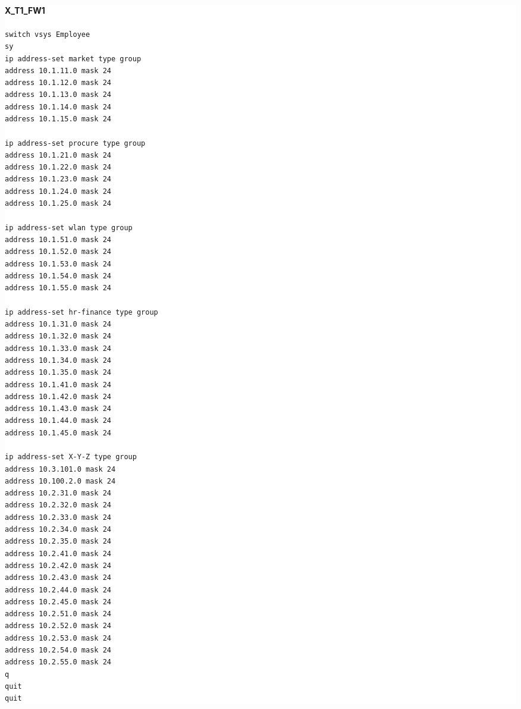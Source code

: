 #### X_T1_FW1

```
switch vsys Employee
sy
ip address-set market type group
address 10.1.11.0 mask 24
address 10.1.12.0 mask 24
address 10.1.13.0 mask 24
address 10.1.14.0 mask 24
address 10.1.15.0 mask 24

ip address-set procure type group
address 10.1.21.0 mask 24
address 10.1.22.0 mask 24
address 10.1.23.0 mask 24
address 10.1.24.0 mask 24
address 10.1.25.0 mask 24

ip address-set wlan type group
address 10.1.51.0 mask 24
address 10.1.52.0 mask 24
address 10.1.53.0 mask 24
address 10.1.54.0 mask 24
address 10.1.55.0 mask 24

ip address-set hr-finance type group
address 10.1.31.0 mask 24
address 10.1.32.0 mask 24
address 10.1.33.0 mask 24
address 10.1.34.0 mask 24
address 10.1.35.0 mask 24
address 10.1.41.0 mask 24
address 10.1.42.0 mask 24
address 10.1.43.0 mask 24
address 10.1.44.0 mask 24
address 10.1.45.0 mask 24

ip address-set X-Y-Z type group
address 10.3.101.0 mask 24
address 10.100.2.0 mask 24
address 10.2.31.0 mask 24
address 10.2.32.0 mask 24
address 10.2.33.0 mask 24
address 10.2.34.0 mask 24
address 10.2.35.0 mask 24
address 10.2.41.0 mask 24
address 10.2.42.0 mask 24
address 10.2.43.0 mask 24
address 10.2.44.0 mask 24
address 10.2.45.0 mask 24
address 10.2.51.0 mask 24
address 10.2.52.0 mask 24
address 10.2.53.0 mask 24
address 10.2.54.0 mask 24
address 10.2.55.0 mask 24
q
quit
quit
```
